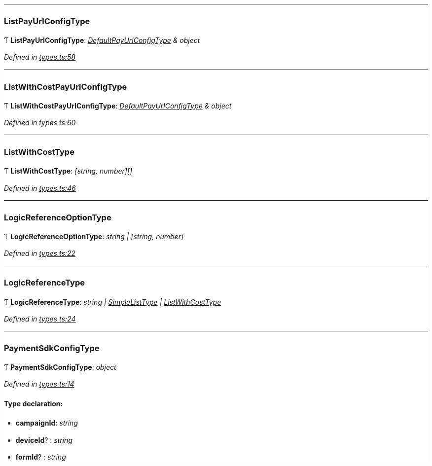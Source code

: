 ___

###  ListPayUrlConfigType

Ƭ **ListPayUrlConfigType**: *[DefaultPayUrlConfigType](README.md#defaultpayurlconfigtype) & object*

*Defined in [types.ts:58](https://github.com/XcooBee/payment-sdk-js/blob/d9e95c7/src/types.ts#L58)*

___

###  ListWithCostPayUrlConfigType

Ƭ **ListWithCostPayUrlConfigType**: *[DefaultPayUrlConfigType](README.md#defaultpayurlconfigtype) & object*

*Defined in [types.ts:60](https://github.com/XcooBee/payment-sdk-js/blob/d9e95c7/src/types.ts#L60)*

___

###  ListWithCostType

Ƭ **ListWithCostType**: *[string, number][]*

*Defined in [types.ts:46](https://github.com/XcooBee/payment-sdk-js/blob/d9e95c7/src/types.ts#L46)*

___

###  LogicReferenceOptionType

Ƭ **LogicReferenceOptionType**: *string | [string, number]*

*Defined in [types.ts:22](https://github.com/XcooBee/payment-sdk-js/blob/d9e95c7/src/types.ts#L22)*

___

###  LogicReferenceType

Ƭ **LogicReferenceType**: *string | [SimpleListType](README.md#simplelisttype) | [ListWithCostType](README.md#listwithcosttype)*

*Defined in [types.ts:24](https://github.com/XcooBee/payment-sdk-js/blob/d9e95c7/src/types.ts#L24)*

___

###  PaymentSdkConfigType

Ƭ **PaymentSdkConfigType**: *object*

*Defined in [types.ts:14](https://github.com/XcooBee/payment-sdk-js/blob/d9e95c7/src/types.ts#L14)*

#### Type declaration:

* **campaignId**: *string*

* **deviceId**? : *string*

* **formId**? : *string*

